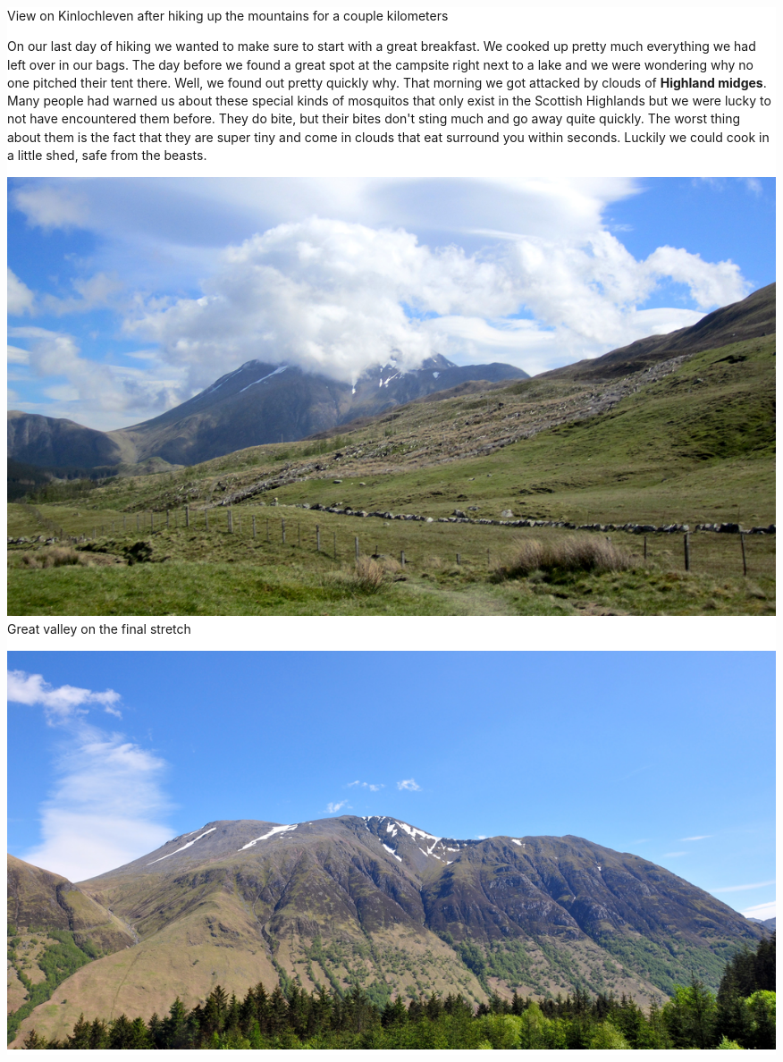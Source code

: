<span class="image-caption">View on Kinlochleven after hiking up the mountains for a couple kilometers</span>

On our last day of hiking we wanted to make sure to start with a great breakfast. We cooked up pretty much everything we had left over in our bags. The day before we found a great spot at the campsite right next to a lake and we were wondering why no one pitched their tent there. Well, we found out pretty quickly why. That morning we got attacked by clouds of **Highland midges**. Many people had warned us about these special kinds of mosquitos that only exist in the Scottish Highlands but we were lucky to not have encountered them before. They do bite, but their bites don't sting much and go away quite quickly. The worst thing about them is the fact that they are super tiny and come in clouds that eat surround you within seconds. Luckily we could cook in a little shed, safe from the beasts.

![Great valley on the final stretch](./images/06-valleys-on-our-way-to-fort-william.jpg)
<span class="image-caption">Great valley on the final stretch</span>

![The almighty Ben Lomond](./images/06-ben-lomond.jpg)
